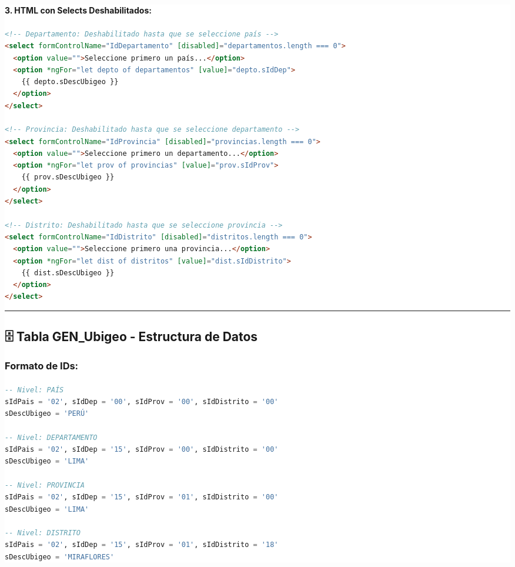 #### 3. **HTML con Selects Deshabilitados:**

```html
<!-- Departamento: Deshabilitado hasta que se seleccione país -->
<select formControlName="IdDepartamento" [disabled]="departamentos.length === 0">
  <option value="">Seleccione primero un país...</option>
  <option *ngFor="let depto of departamentos" [value]="depto.sIdDep">
    {{ depto.sDescUbigeo }}
  </option>
</select>

<!-- Provincia: Deshabilitado hasta que se seleccione departamento -->
<select formControlName="IdProvincia" [disabled]="provincias.length === 0">
  <option value="">Seleccione primero un departamento...</option>
  <option *ngFor="let prov of provincias" [value]="prov.sIdProv">
    {{ prov.sDescUbigeo }}
  </option>
</select>

<!-- Distrito: Deshabilitado hasta que se seleccione provincia -->
<select formControlName="IdDistrito" [disabled]="distritos.length === 0">
  <option value="">Seleccione primero una provincia...</option>
  <option *ngFor="let dist of distritos" [value]="dist.sIdDistrito">
    {{ dist.sDescUbigeo }}
  </option>
</select>
```

---

## 🗄️ Tabla GEN_Ubigeo - Estructura de Datos

### Formato de IDs:

```sql
-- Nivel: PAÍS
sIdPais = '02', sIdDep = '00', sIdProv = '00', sIdDistrito = '00'
sDescUbigeo = 'PERÚ'

-- Nivel: DEPARTAMENTO
sIdPais = '02', sIdDep = '15', sIdProv = '00', sIdDistrito = '00'
sDescUbigeo = 'LIMA'

-- Nivel: PROVINCIA
sIdPais = '02', sIdDep = '15', sIdProv = '01', sIdDistrito = '00'
sDescUbigeo = 'LIMA'

-- Nivel: DISTRITO
sIdPais = '02', sIdDep = '15', sIdProv = '01', sIdDistrito = '18'
sDescUbigeo = 'MIRAFLORES'
```
